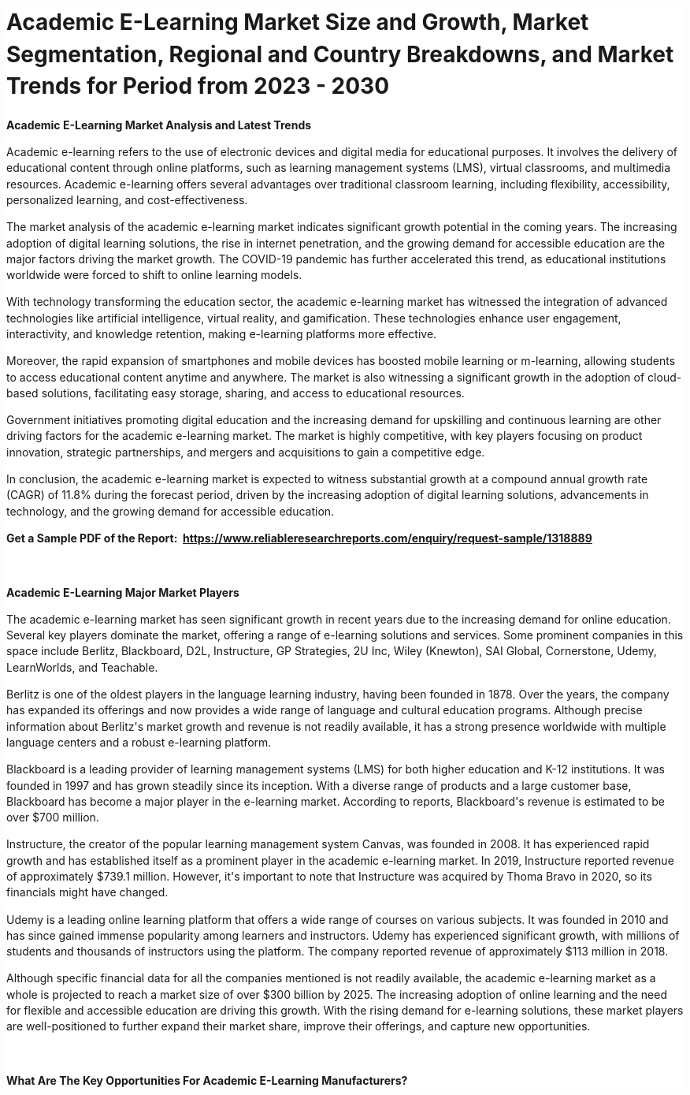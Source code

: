 <p><h1>Academic E-Learning Market Size and Growth, Market Segmentation, Regional and Country Breakdowns, and Market Trends for Period from 2023 -  2030</h1></p><p><strong>Academic E-Learning Market Analysis and Latest Trends</strong></p>
<p><p>Academic e-learning refers to the use of electronic devices and digital media for educational purposes. It involves the delivery of educational content through online platforms, such as learning management systems (LMS), virtual classrooms, and multimedia resources. Academic e-learning offers several advantages over traditional classroom learning, including flexibility, accessibility, personalized learning, and cost-effectiveness.</p><p>The market analysis of the academic e-learning market indicates significant growth potential in the coming years. The increasing adoption of digital learning solutions, the rise in internet penetration, and the growing demand for accessible education are the major factors driving the market growth. The COVID-19 pandemic has further accelerated this trend, as educational institutions worldwide were forced to shift to online learning models.</p><p>With technology transforming the education sector, the academic e-learning market has witnessed the integration of advanced technologies like artificial intelligence, virtual reality, and gamification. These technologies enhance user engagement, interactivity, and knowledge retention, making e-learning platforms more effective.</p><p>Moreover, the rapid expansion of smartphones and mobile devices has boosted mobile learning or m-learning, allowing students to access educational content anytime and anywhere. The market is also witnessing a significant growth in the adoption of cloud-based solutions, facilitating easy storage, sharing, and access to educational resources.</p><p>Government initiatives promoting digital education and the increasing demand for upskilling and continuous learning are other driving factors for the academic e-learning market. The market is highly competitive, with key players focusing on product innovation, strategic partnerships, and mergers and acquisitions to gain a competitive edge.</p><p>In conclusion, the academic e-learning market is expected to witness substantial growth at a compound annual growth rate (CAGR) of 11.8% during the forecast period, driven by the increasing adoption of digital learning solutions, advancements in technology, and the growing demand for accessible education.</p></p>
<p><strong>Get a Sample PDF of the Report:&nbsp; <a href="https://www.reliableresearchreports.com/enquiry/request-sample/1318889">https://www.reliableresearchreports.com/enquiry/request-sample/1318889</a></strong></p>
<p>&nbsp;</p>
<p><strong>Academic E-Learning Major Market Players</strong></p>
<p><p>The academic e-learning market has seen significant growth in recent years due to the increasing demand for online education. Several key players dominate the market, offering a range of e-learning solutions and services. Some prominent companies in this space include Berlitz, Blackboard, D2L, Instructure, GP Strategies, 2U Inc, Wiley (Knewton), SAI Global, Cornerstone, Udemy, LearnWorlds, and Teachable.</p><p>Berlitz is one of the oldest players in the language learning industry, having been founded in 1878. Over the years, the company has expanded its offerings and now provides a wide range of language and cultural education programs. Although precise information about Berlitz's market growth and revenue is not readily available, it has a strong presence worldwide with multiple language centers and a robust e-learning platform.</p><p>Blackboard is a leading provider of learning management systems (LMS) for both higher education and K-12 institutions. It was founded in 1997 and has grown steadily since its inception. With a diverse range of products and a large customer base, Blackboard has become a major player in the e-learning market. According to reports, Blackboard's revenue is estimated to be over $700 million.</p><p>Instructure, the creator of the popular learning management system Canvas, was founded in 2008. It has experienced rapid growth and has established itself as a prominent player in the academic e-learning market. In 2019, Instructure reported revenue of approximately $739.1 million. However, it's important to note that Instructure was acquired by Thoma Bravo in 2020, so its financials might have changed.</p><p>Udemy is a leading online learning platform that offers a wide range of courses on various subjects. It was founded in 2010 and has since gained immense popularity among learners and instructors. Udemy has experienced significant growth, with millions of students and thousands of instructors using the platform. The company reported revenue of approximately $113 million in 2018.</p><p>Although specific financial data for all the companies mentioned is not readily available, the academic e-learning market as a whole is projected to reach a market size of over $300 billion by 2025. The increasing adoption of online learning and the need for flexible and accessible education are driving this growth. With the rising demand for e-learning solutions, these market players are well-positioned to further expand their market share, improve their offerings, and capture new opportunities.</p></p>
<p>&nbsp;</p>
<p><strong>What Are The Key Opportunities For Academic E-Learning Manufacturers?</strong></p>